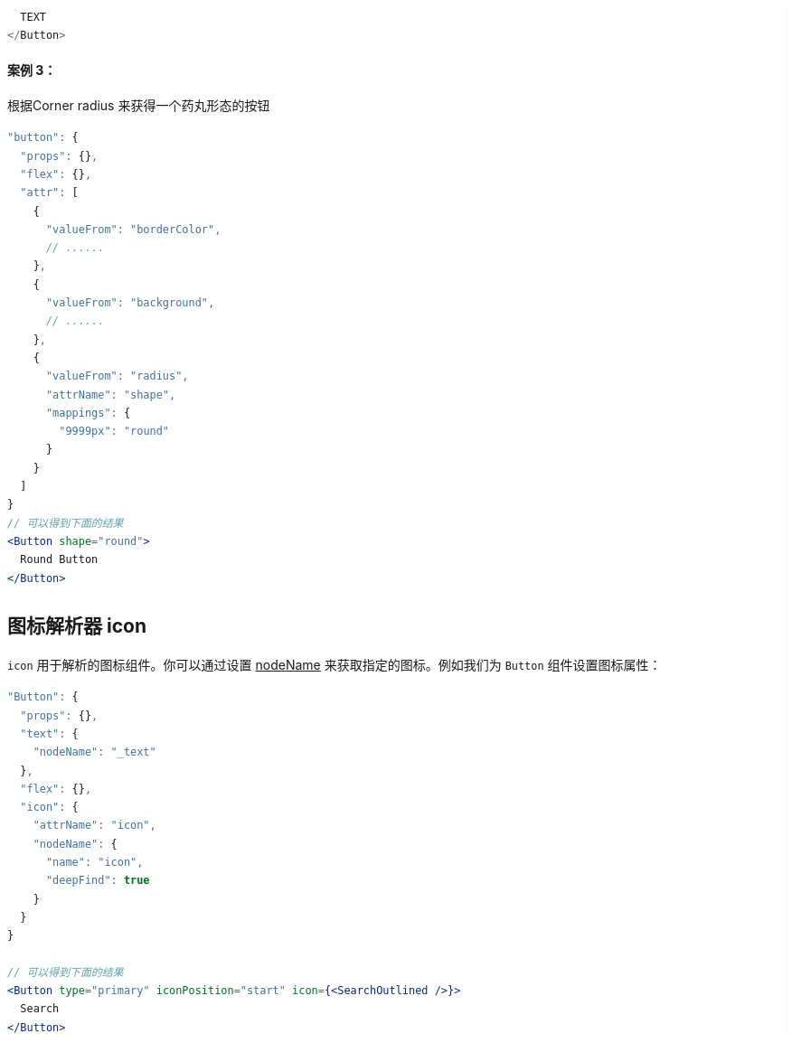 ```jsx {9-15}
  TEXT
</Button>

```

#### 案例 3：

根据Corner radius 来获得一个药丸形态的按钮

```jsx {13-19}
"button": {
  "props": {},
  "flex": {},
  "attr": [
    {
      "valueFrom": "borderColor",
      // ......
    },
    {
      "valueFrom": "background",
      // ......
    },
    {
      "valueFrom": "radius",
      "attrName": "shape",
      "mappings": {
        "9999px": "round"
      }
    }
  ]
}
// 可以得到下面的结果
<Button shape="round">
  Round Button
</Button>

```

## 图标解析器 icon

`icon` 用于解析的图标组件。你可以通过设置 [nodeName](/guide/render-options.html#nodename) 来获取指定的图标。例如我们为 `Button` 组件设置图标属性：

```jsx
"Button": {
  "props": {},
  "text": {
    "nodeName": "_text"
  },
  "flex": {},
  "icon": {
    "attrName": "icon",
    "nodeName": {
      "name": "icon",
      "deepFind": true
    }
  }
}

// 可以得到下面的结果
<Button type="primary" iconPosition="start" icon={<SearchOutlined />}>
  Search
</Button>
```
